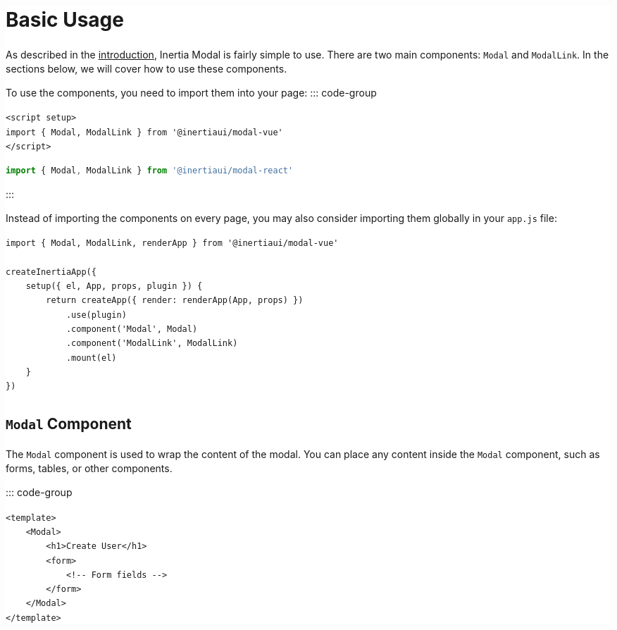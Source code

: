 # Basic Usage

As described in the [introduction](/introduction), Inertia Modal is fairly simple to use. There are two main components: `Modal` and `ModalLink`. In the sections below, we will cover how to use these components.

To use the components, you need to import them into your page:
::: code-group

```vue [Vue]
<script setup>
import { Modal, ModalLink } from '@inertiaui/modal-vue'
</script>
```

```jsx [React]
import { Modal, ModalLink } from '@inertiaui/modal-react'
```

:::

Instead of importing the components on every page, you may also consider importing them globally in your `app.js` file:

```js{7-8}
import { Modal, ModalLink, renderApp } from '@inertiaui/modal-vue'

createInertiaApp({
    setup({ el, App, props, plugin }) {
        return createApp({ render: renderApp(App, props) })
            .use(plugin)
            .component('Modal', Modal)
            .component('ModalLink', ModalLink)
            .mount(el)
    }
})
```

## `Modal` Component

The `Modal` component is used to wrap the content of the modal. You can place any content inside the `Modal` component, such as forms, tables, or other components.

::: code-group

```vue [Vue]
<template>
    <Modal>
        <h1>Create User</h1>
        <form>
            <!-- Form fields -->
        </form>
    </Modal>
</template>
```
